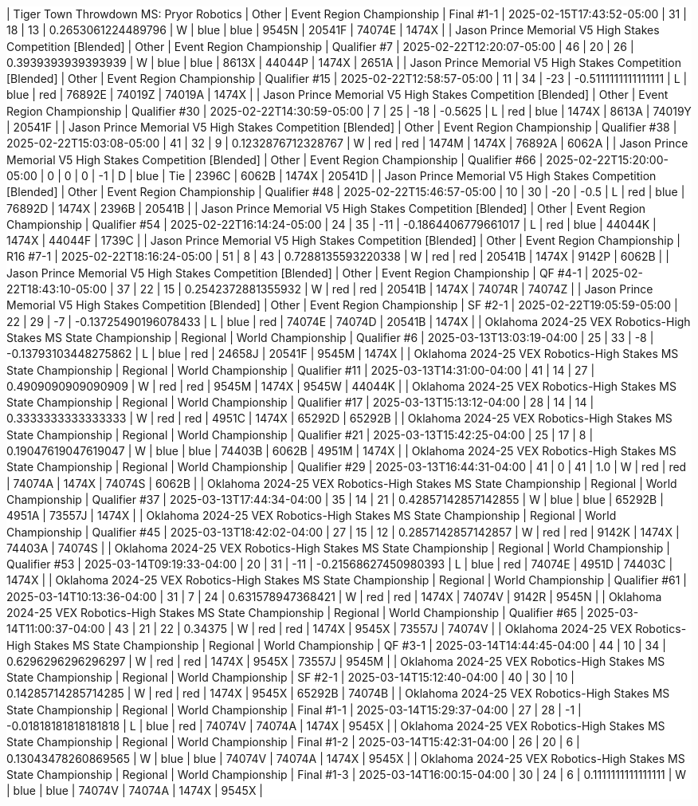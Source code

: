 | Tiger Town Throwdown MS: Pryor Robotics | Other | Event Region Championship | Final #1-1 | 2025-02-15T17:43:52-05:00 | 31 | 18 | 13 | 0.2653061224489796 | W | blue | blue | 9545N | 20541F | 74074E | 1474X |
| Jason Prince Memorial V5 High Stakes Competition [Blended] | Other | Event Region Championship | Qualifier #7 | 2025-02-22T12:20:07-05:00 | 46 | 20 | 26 | 0.3939393939393939 | W | blue | blue | 8613X | 44044P | 1474X | 2651A |
| Jason Prince Memorial V5 High Stakes Competition [Blended] | Other | Event Region Championship | Qualifier #15 | 2025-02-22T12:58:57-05:00 | 11 | 34 | -23 | -0.5111111111111111 | L | blue | red | 76892E | 74019Z | 74019A | 1474X |
| Jason Prince Memorial V5 High Stakes Competition [Blended] | Other | Event Region Championship | Qualifier #30 | 2025-02-22T14:30:59-05:00 | 7 | 25 | -18 | -0.5625 | L | red | blue | 1474X | 8613A | 74019Y | 20541F |
| Jason Prince Memorial V5 High Stakes Competition [Blended] | Other | Event Region Championship | Qualifier #38 | 2025-02-22T15:03:08-05:00 | 41 | 32 | 9 | 0.1232876712328767 | W | red | red | 1474M | 1474X | 76892A | 6062A |
| Jason Prince Memorial V5 High Stakes Competition [Blended] | Other | Event Region Championship | Qualifier #66 | 2025-02-22T15:20:00-05:00 | 0 | 0 | 0 | -1 | D | blue | Tie | 2396C | 6062B | 1474X | 20541D |
| Jason Prince Memorial V5 High Stakes Competition [Blended] | Other | Event Region Championship | Qualifier #48 | 2025-02-22T15:46:57-05:00 | 10 | 30 | -20 | -0.5 | L | red | blue | 76892D | 1474X | 2396B | 20541B |
| Jason Prince Memorial V5 High Stakes Competition [Blended] | Other | Event Region Championship | Qualifier #54 | 2025-02-22T16:14:24-05:00 | 24 | 35 | -11 | -0.1864406779661017 | L | red | blue | 44044K | 1474X | 44044F | 1739C |
| Jason Prince Memorial V5 High Stakes Competition [Blended] | Other | Event Region Championship | R16 #7-1 | 2025-02-22T18:16:24-05:00 | 51 | 8 | 43 | 0.7288135593220338 | W | red | red | 20541B | 1474X | 9142P | 6062B |
| Jason Prince Memorial V5 High Stakes Competition [Blended] | Other | Event Region Championship | QF #4-1 | 2025-02-22T18:43:10-05:00 | 37 | 22 | 15 | 0.2542372881355932 | W | red | red | 20541B | 1474X | 74074R | 74074Z |
| Jason Prince Memorial V5 High Stakes Competition [Blended] | Other | Event Region Championship | SF #2-1 | 2025-02-22T19:05:59-05:00 | 22 | 29 | -7 | -0.13725490196078433 | L | blue | red | 74074E | 74074D | 20541B | 1474X |
| Oklahoma 2024-25 VEX Robotics-High Stakes MS State Championship | Regional | World Championship | Qualifier #6 | 2025-03-13T13:03:19-04:00 | 25 | 33 | -8 | -0.13793103448275862 | L | blue | red | 24658J | 20541F | 9545M | 1474X |
| Oklahoma 2024-25 VEX Robotics-High Stakes MS State Championship | Regional | World Championship | Qualifier #11 | 2025-03-13T14:31:00-04:00 | 41 | 14 | 27 | 0.4909090909090909 | W | red | red | 9545M | 1474X | 9545W | 44044K |
| Oklahoma 2024-25 VEX Robotics-High Stakes MS State Championship | Regional | World Championship | Qualifier #17 | 2025-03-13T15:13:12-04:00 | 28 | 14 | 14 | 0.3333333333333333 | W | red | red | 4951C | 1474X | 65292D | 65292B |
| Oklahoma 2024-25 VEX Robotics-High Stakes MS State Championship | Regional | World Championship | Qualifier #21 | 2025-03-13T15:42:25-04:00 | 25 | 17 | 8 | 0.19047619047619047 | W | blue | blue | 74403B | 6062B | 4951M | 1474X |
| Oklahoma 2024-25 VEX Robotics-High Stakes MS State Championship | Regional | World Championship | Qualifier #29 | 2025-03-13T16:44:31-04:00 | 41 | 0 | 41 | 1.0 | W | red | red | 74074A | 1474X | 74074S | 6062B |
| Oklahoma 2024-25 VEX Robotics-High Stakes MS State Championship | Regional | World Championship | Qualifier #37 | 2025-03-13T17:44:34-04:00 | 35 | 14 | 21 | 0.42857142857142855 | W | blue | blue | 65292B | 4951A | 73557J | 1474X |
| Oklahoma 2024-25 VEX Robotics-High Stakes MS State Championship | Regional | World Championship | Qualifier #45 | 2025-03-13T18:42:02-04:00 | 27 | 15 | 12 | 0.2857142857142857 | W | red | red | 9142K | 1474X | 74403A | 74074S |
| Oklahoma 2024-25 VEX Robotics-High Stakes MS State Championship | Regional | World Championship | Qualifier #53 | 2025-03-14T09:19:33-04:00 | 20 | 31 | -11 | -0.21568627450980393 | L | blue | red | 74074E | 4951D | 74403C | 1474X |
| Oklahoma 2024-25 VEX Robotics-High Stakes MS State Championship | Regional | World Championship | Qualifier #61 | 2025-03-14T10:13:36-04:00 | 31 | 7 | 24 | 0.631578947368421 | W | red | red | 1474X | 74074V | 9142R | 9545N |
| Oklahoma 2024-25 VEX Robotics-High Stakes MS State Championship | Regional | World Championship | Qualifier #65 | 2025-03-14T11:00:37-04:00 | 43 | 21 | 22 | 0.34375 | W | red | red | 1474X | 9545X | 73557J | 74074V |
| Oklahoma 2024-25 VEX Robotics-High Stakes MS State Championship | Regional | World Championship | QF #3-1 | 2025-03-14T14:44:45-04:00 | 44 | 10 | 34 | 0.6296296296296297 | W | red | red | 1474X | 9545X | 73557J | 9545M |
| Oklahoma 2024-25 VEX Robotics-High Stakes MS State Championship | Regional | World Championship | SF #2-1 | 2025-03-14T15:12:40-04:00 | 40 | 30 | 10 | 0.14285714285714285 | W | red | red | 1474X | 9545X | 65292B | 74074B |
| Oklahoma 2024-25 VEX Robotics-High Stakes MS State Championship | Regional | World Championship | Final #1-1 | 2025-03-14T15:29:37-04:00 | 27 | 28 | -1 | -0.01818181818181818 | L | blue | red | 74074V | 74074A | 1474X | 9545X |
| Oklahoma 2024-25 VEX Robotics-High Stakes MS State Championship | Regional | World Championship | Final #1-2 | 2025-03-14T15:42:31-04:00 | 26 | 20 | 6 | 0.13043478260869565 | W | blue | blue | 74074V | 74074A | 1474X | 9545X |
| Oklahoma 2024-25 VEX Robotics-High Stakes MS State Championship | Regional | World Championship | Final #1-3 | 2025-03-14T16:00:15-04:00 | 30 | 24 | 6 | 0.1111111111111111 | W | blue | blue | 74074V | 74074A | 1474X | 9545X |